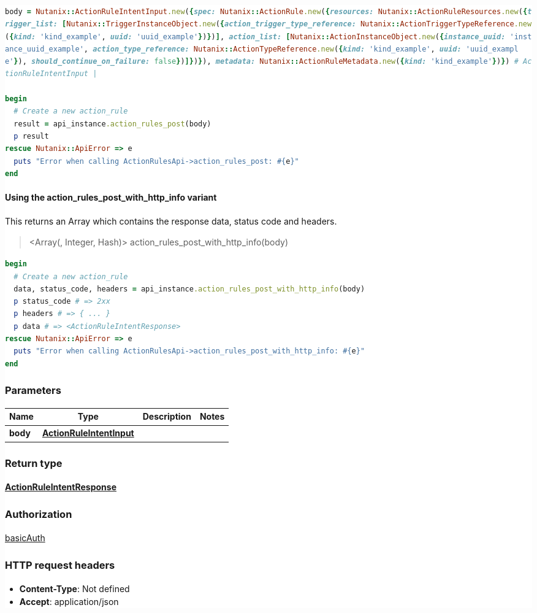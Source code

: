 ```ruby
body = Nutanix::ActionRuleIntentInput.new({spec: Nutanix::ActionRule.new({resources: Nutanix::ActionRuleResources.new({trigger_list: [Nutanix::TriggerInstanceObject.new({action_trigger_type_reference: Nutanix::ActionTriggerTypeReference.new({kind: 'kind_example', uuid: 'uuid_example'})})], action_list: [Nutanix::ActionInstanceObject.new({instance_uuid: 'instance_uuid_example', action_type_reference: Nutanix::ActionTypeReference.new({kind: 'kind_example', uuid: 'uuid_example'}), should_continue_on_failure: false})]})}), metadata: Nutanix::ActionRuleMetadata.new({kind: 'kind_example'})}) # ActionRuleIntentInput | 

begin
  # Create a new action_rule
  result = api_instance.action_rules_post(body)
  p result
rescue Nutanix::ApiError => e
  puts "Error when calling ActionRulesApi->action_rules_post: #{e}"
end
```

#### Using the action_rules_post_with_http_info variant

This returns an Array which contains the response data, status code and headers.

> <Array(<ActionRuleIntentResponse>, Integer, Hash)> action_rules_post_with_http_info(body)

```ruby
begin
  # Create a new action_rule
  data, status_code, headers = api_instance.action_rules_post_with_http_info(body)
  p status_code # => 2xx
  p headers # => { ... }
  p data # => <ActionRuleIntentResponse>
rescue Nutanix::ApiError => e
  puts "Error when calling ActionRulesApi->action_rules_post_with_http_info: #{e}"
end
```

### Parameters

| Name | Type | Description | Notes |
| ---- | ---- | ----------- | ----- |
| **body** | [**ActionRuleIntentInput**](ActionRuleIntentInput.md) |  |  |

### Return type

[**ActionRuleIntentResponse**](ActionRuleIntentResponse.md)

### Authorization

[basicAuth](../README.md#basicAuth)

### HTTP request headers

- **Content-Type**: Not defined
- **Accept**: application/json
